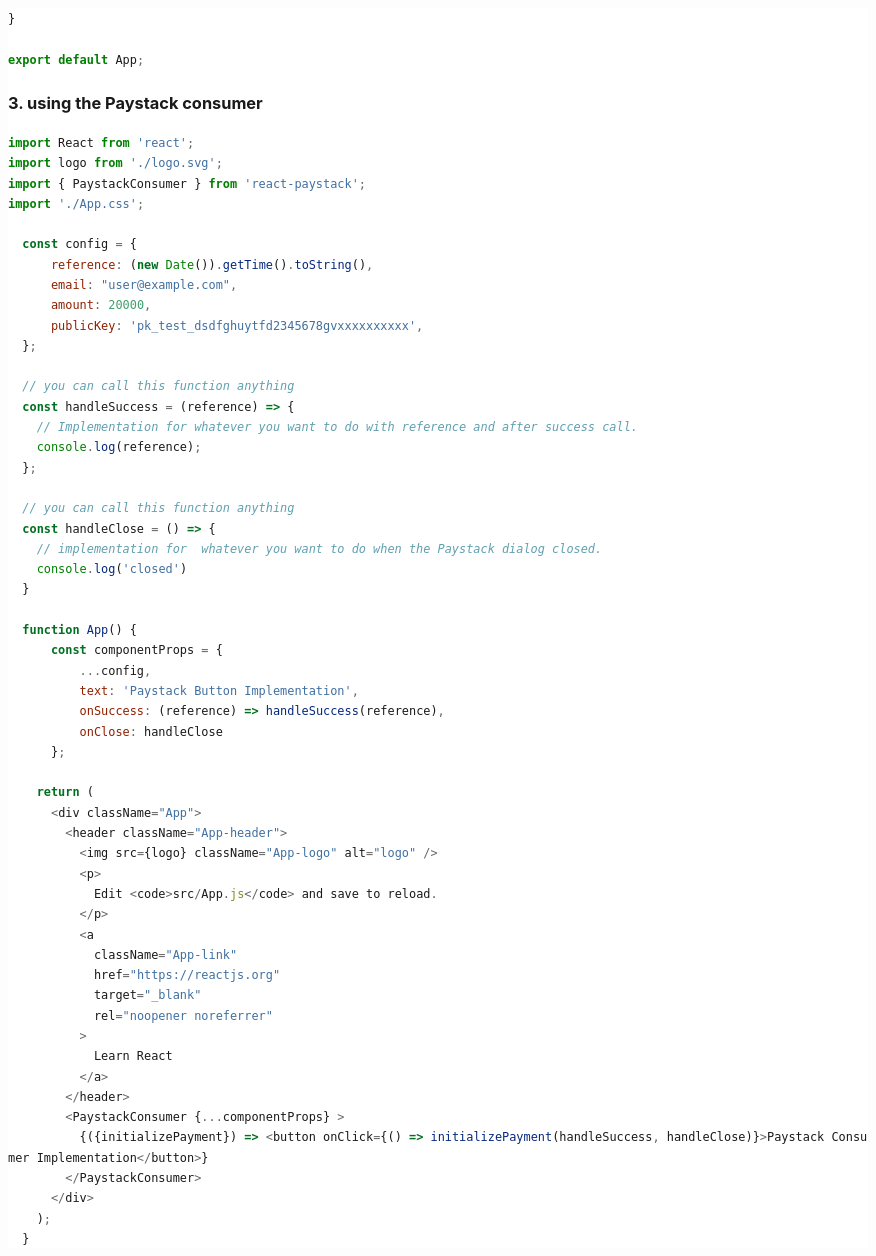 ```javascript
}

export default App;
```

### 3. using the Paystack consumer

```Javascript
import React from 'react';
import logo from './logo.svg';
import { PaystackConsumer } from 'react-paystack';
import './App.css';

  const config = {
      reference: (new Date()).getTime().toString(),
      email: "user@example.com",
      amount: 20000,
      publicKey: 'pk_test_dsdfghuytfd2345678gvxxxxxxxxxx',
  };

  // you can call this function anything
  const handleSuccess = (reference) => {
    // Implementation for whatever you want to do with reference and after success call.
    console.log(reference);
  };

  // you can call this function anything
  const handleClose = () => {
    // implementation for  whatever you want to do when the Paystack dialog closed.
    console.log('closed')
  }

  function App() {
      const componentProps = {
          ...config,
          text: 'Paystack Button Implementation',
          onSuccess: (reference) => handleSuccess(reference),
          onClose: handleClose
      };

    return (
      <div className="App">
        <header className="App-header">
          <img src={logo} className="App-logo" alt="logo" />
          <p>
            Edit <code>src/App.js</code> and save to reload.
          </p>
          <a
            className="App-link"
            href="https://reactjs.org"
            target="_blank"
            rel="noopener noreferrer"
          >
            Learn React
          </a>
        </header>
        <PaystackConsumer {...componentProps} >
          {({initializePayment}) => <button onClick={() => initializePayment(handleSuccess, handleClose)}>Paystack Consumer Implementation</button>}
        </PaystackConsumer>
      </div>
    );
  }
```